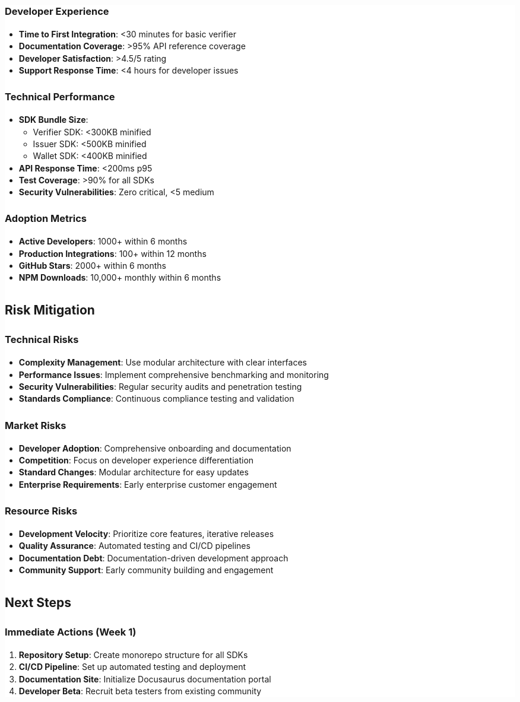 ### Developer Experience
- **Time to First Integration**: <30 minutes for basic verifier
- **Documentation Coverage**: >95% API reference coverage
- **Developer Satisfaction**: >4.5/5 rating
- **Support Response Time**: <4 hours for developer issues

### Technical Performance
- **SDK Bundle Size**: 
  - Verifier SDK: <300KB minified
  - Issuer SDK: <500KB minified
  - Wallet SDK: <400KB minified
- **API Response Time**: <200ms p95
- **Test Coverage**: >90% for all SDKs
- **Security Vulnerabilities**: Zero critical, <5 medium

### Adoption Metrics
- **Active Developers**: 1000+ within 6 months
- **Production Integrations**: 100+ within 12 months
- **GitHub Stars**: 2000+ within 6 months
- **NPM Downloads**: 10,000+ monthly within 6 months

## Risk Mitigation

### Technical Risks
- **Complexity Management**: Use modular architecture with clear interfaces
- **Performance Issues**: Implement comprehensive benchmarking and monitoring
- **Security Vulnerabilities**: Regular security audits and penetration testing
- **Standards Compliance**: Continuous compliance testing and validation

### Market Risks
- **Developer Adoption**: Comprehensive onboarding and documentation
- **Competition**: Focus on developer experience differentiation
- **Standard Changes**: Modular architecture for easy updates
- **Enterprise Requirements**: Early enterprise customer engagement

### Resource Risks
- **Development Velocity**: Prioritize core features, iterative releases
- **Quality Assurance**: Automated testing and CI/CD pipelines
- **Documentation Debt**: Documentation-driven development approach
- **Community Support**: Early community building and engagement

## Next Steps

### Immediate Actions (Week 1)
1. **Repository Setup**: Create monorepo structure for all SDKs
2. **CI/CD Pipeline**: Set up automated testing and deployment
3. **Documentation Site**: Initialize Docusaurus documentation portal
4. **Developer Beta**: Recruit beta testers from existing community
